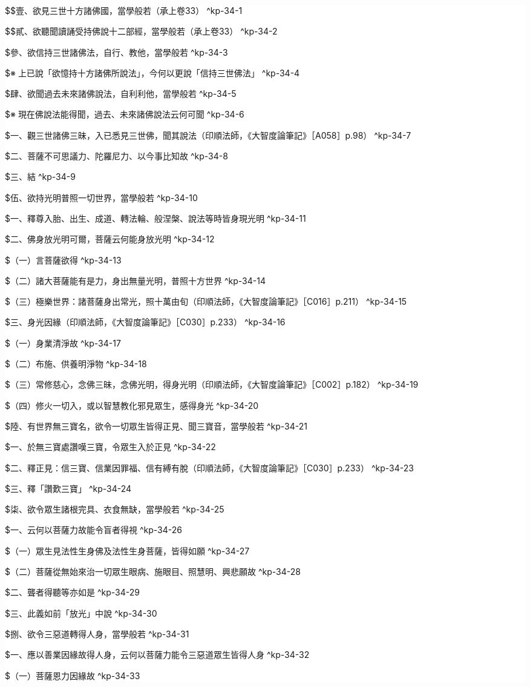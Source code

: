 $$壹、欲見三世十方諸佛國，當學般若（承上卷33） ^kp-34-1

$$貳、欲聽聞讀誦受持佛說十二部經，當學般若（承上卷33） ^kp-34-2

$參、欲信持三世諸佛法，自行、教他，當學般若 ^kp-34-3

$※ 上已說「欲憶持十方諸佛所說法」，今何以更說「信持三世佛法」 ^kp-34-4

$肆、欲聞過去未來諸佛說法，自利利他，當學般若 ^kp-34-5

$※ 現在佛說法能得聞，過去、未來諸佛說法云何可聞 ^kp-34-6

$一、觀三世諸佛三昧，入已悉見三世佛，聞其說法（印順法師，《大智度論筆記》［A058］p.98） ^kp-34-7

$二、菩薩不可思議力、陀羅尼力、以今事比知故 ^kp-34-8

$三、結 ^kp-34-9

$伍、欲持光明普照一切世界，當學般若 ^kp-34-10

$一、釋尊入胎、出生、成道、轉法輪、般涅槃、說法等時皆身現光明 ^kp-34-11

$二、佛身放光明可爾，菩薩云何能身放光明 ^kp-34-12

$（一）言菩薩欲得 ^kp-34-13

$（二）諸大菩薩能有是力，身出無量光明，普照十方世界 ^kp-34-14

$（三）極樂世界：諸菩薩身出常光，照十萬由旬（印順法師，《大智度論筆記》［C016］p.211） ^kp-34-15

$三、身光因緣（印順法師，《大智度論筆記》［C030］p.233） ^kp-34-16

$（一）身業清淨故 ^kp-34-17

$（二）布施、供養明淨物 ^kp-34-18

$（三）常修慈心，念佛三昧，念佛光明，得身光明（印順法師，《大智度論筆記》［C002］p.182） ^kp-34-19

$（四）修火一切入，或以智慧教化邪見眾生，感得身光 ^kp-34-20

$陸、有世界無三寶名，欲令一切眾生皆得正見、聞三寶音，當學般若 ^kp-34-21

$一、於無三寶處讚嘆三寶，令眾生入於正見 ^kp-34-22

$二、釋正見：信三寶、信業因罪福、信有縛有脫（印順法師，《大智度論筆記》［C030］p.233） ^kp-34-23

$三、釋「讚歎三寶」 ^kp-34-24

$柒、欲令眾生諸根完具、衣食無缺，當學般若 ^kp-34-25

$一、云何以菩薩力故能令盲者得視 ^kp-34-26

$（一）眾生見法性生身佛及法性生身菩薩，皆得如願 ^kp-34-27

$（二）菩薩從無始來治一切眾生眼病、施眼目、照慧明、興悲願故 ^kp-34-28

$二、聾者得聽等亦如是 ^kp-34-29

$三、此義如前「放光」中說 ^kp-34-30

$捌、欲令三惡道轉得人身，當學般若 ^kp-34-31

$一、應以善業因緣故得人身，云何以菩薩力能令三惡道眾生皆得人身 ^kp-34-32

$（一）菩薩恩力因緣故 ^kp-34-33
